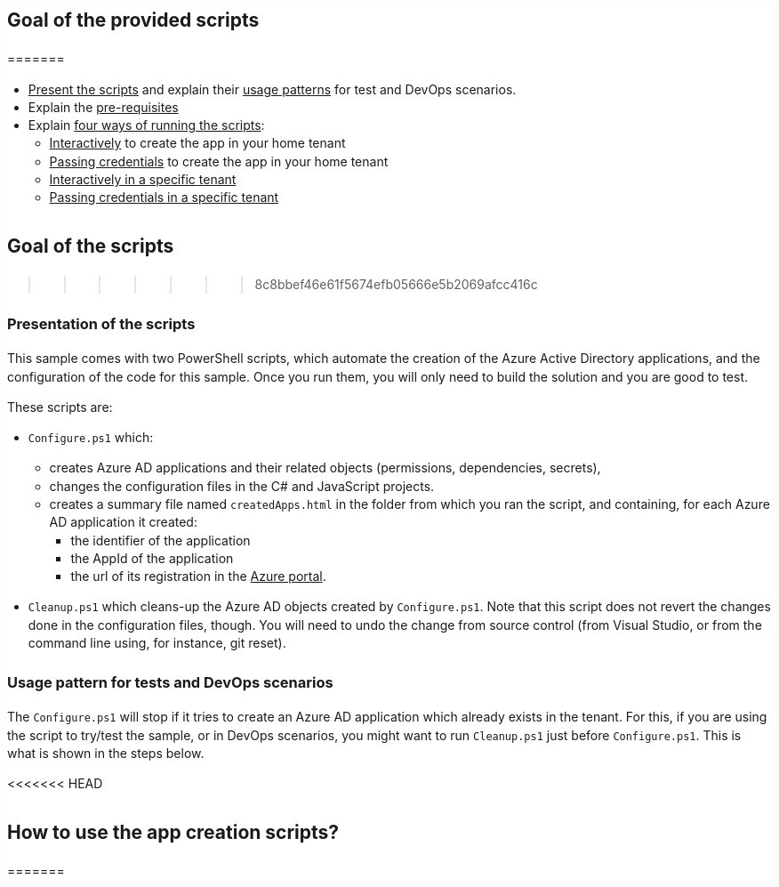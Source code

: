 ## Goal of the provided scripts

=======

- [Present the scripts](#presentation-of-the-scripts) and explain their [usage patterns](#usage-pattern-for-tests-and-devops-scenarios) for test and DevOps scenarios.
- Explain the [pre-requisites](#pre-requisites)
- Explain [four ways of running the scripts](#four-ways-to-run-the-script):
  - [Interactively](#option-1-interactive) to create the app in your home tenant
  - [Passing credentials](#option-2-non-interactive) to create the app in your home tenant
  - [Interactively in a specific tenant](#option-3-interactive-but-create-apps-in-a-specified-tenant)
  - [Passing credentials in a specific tenant](#option-4-non-interactive-and-create-apps-in-a-specified-tenant)

## Goal of the scripts

> > > > > > > 8c8bbef46e61f5674efb05666e5b2069afcc416c

### Presentation of the scripts

This sample comes with two PowerShell scripts, which automate the creation of the Azure Active Directory applications, and the configuration of the code for this sample. Once you run them, you will only need to build the solution and you are good to test.

These scripts are:

- `Configure.ps1` which:

  - creates Azure AD applications and their related objects (permissions, dependencies, secrets),
  - changes the configuration files in the C# and JavaScript projects.
  - creates a summary file named `createdApps.html` in the folder from which you ran the script, and containing, for each Azure AD application it created:
    - the identifier of the application
    - the AppId of the application
    - the url of its registration in the [Azure portal](https://portal.azure.com).

- `Cleanup.ps1` which cleans-up the Azure AD objects created by `Configure.ps1`. Note that this script does not revert the changes done in the configuration files, though. You will need to undo the change from source control (from Visual Studio, or from the command line using, for instance, git reset).

### Usage pattern for tests and DevOps scenarios

The `Configure.ps1` will stop if it tries to create an Azure AD application which already exists in the tenant. For this, if you are using the script to try/test the sample, or in DevOps scenarios, you might want to run `Cleanup.ps1` just before `Configure.ps1`. This is what is shown in the steps below.

<<<<<<< HEAD

## How to use the app creation scripts?

=======
